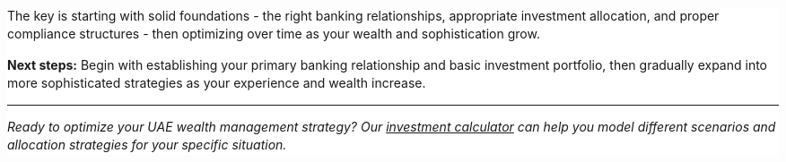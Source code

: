 The key is starting with solid foundations - the right banking relationships, appropriate investment allocation, and proper compliance structures - then optimizing over time as your wealth and sophistication grow.

**Next steps:** Begin with establishing your primary banking relationship and basic investment portfolio, then gradually expand into more sophisticated strategies as your experience and wealth increase.

---

*Ready to optimize your UAE wealth management strategy? Our [investment calculator](/calculators) can help you model different scenarios and allocation strategies for your specific situation.*